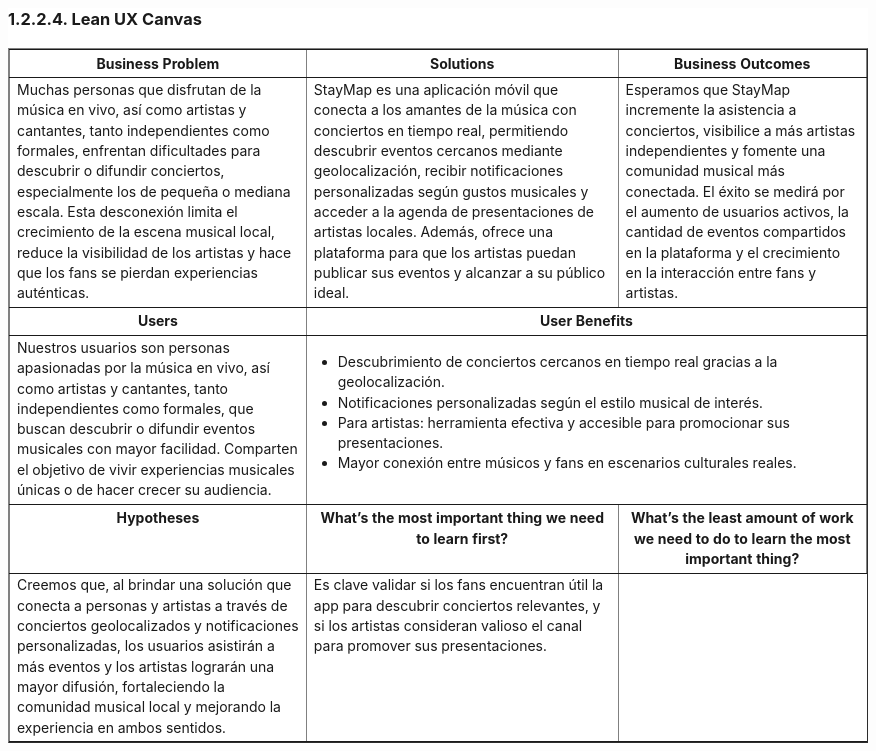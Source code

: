 ### 1.2.2.4. Lean UX Canvas

<table border="1">
  <tr>
    <th>Business Problem</th>
    <th>Solutions</th>
    <th>Business Outcomes</th>
  </tr>
  <tr>
    <td>
      Muchas personas que disfrutan de la música en vivo, así como artistas y cantantes, tanto independientes como formales, enfrentan dificultades para descubrir o difundir conciertos, especialmente los de pequeña o mediana escala. Esta desconexión limita el crecimiento de la escena musical local, reduce la visibilidad de los artistas y hace que los fans se pierdan experiencias auténticas.
    </td>
    <td>
      StayMap es una aplicación móvil que conecta a los amantes de la música con conciertos en tiempo real, permitiendo descubrir eventos cercanos mediante geolocalización, recibir notificaciones personalizadas según gustos musicales y acceder a la agenda de presentaciones de artistas locales. Además, ofrece una plataforma para que los artistas puedan publicar sus eventos y alcanzar a su público ideal.
    </td>
    <td>
      Esperamos que StayMap incremente la asistencia a conciertos, visibilice a más artistas independientes y fomente una comunidad musical más conectada. El éxito se medirá por el aumento de usuarios activos, la cantidad de eventos compartidos en la plataforma y el crecimiento en la interacción entre fans y artistas.
    </td>
  </tr>
  <tr>
    <th>Users</th>
    <th colspan="2">User Benefits</th>
  </tr>
  <tr>
    <td>
      Nuestros usuarios son personas apasionadas por la música en vivo, así como artistas y cantantes, tanto independientes como formales, que buscan descubrir o difundir eventos musicales con mayor facilidad. Comparten el objetivo de vivir experiencias musicales únicas o de hacer crecer su audiencia.
    </td>
    <td colspan="2">
      <ul>
        <li>Descubrimiento de conciertos cercanos en tiempo real gracias a la geolocalización.</li>
        <li>Notificaciones personalizadas según el estilo musical de interés.</li>
        <li>Para artistas: herramienta efectiva y accesible para promocionar sus presentaciones.</li>
        <li>Mayor conexión entre músicos y fans en escenarios culturales reales.</li>
      </ul>
    </td>
  </tr>
   <tr>
    <th>Hypotheses</th>
    <th>What’s the most important thing we need to learn first?</th>
    <th>What’s the least amount of work we need to do to learn the most important thing?</th>
  </tr>
  <tr>
    <td>
      Creemos que, al brindar una solución que conecta a personas y artistas a través de conciertos geolocalizados y notificaciones personalizadas, los usuarios asistirán a más eventos y los artistas lograrán una mayor difusión, fortaleciendo la comunidad musical local y mejorando la experiencia en ambos sentidos.
    </td>
    <td>
      Es clave validar si los fans encuentran útil la app para descubrir conciertos relevantes, y si los artistas consideran valioso el canal para promover sus presentaciones.
    </td>